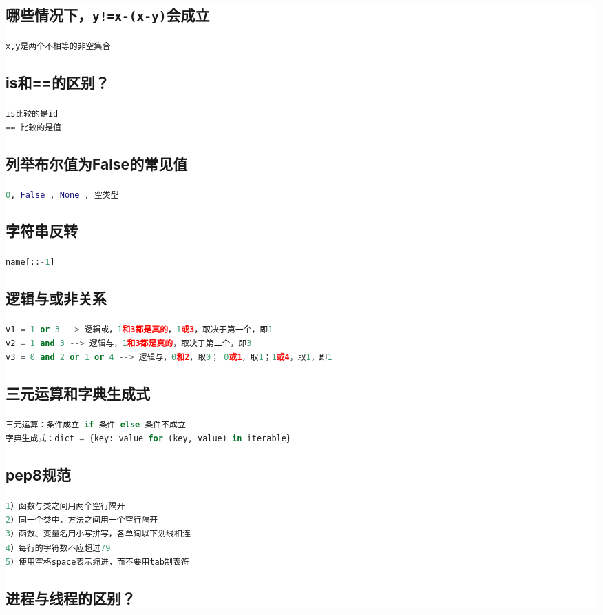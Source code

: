 ## 哪些情况下，`y!=x-(x-y)`会成立

```python
x,y是两个不相等的非空集合
```

## is和==的区别？

```python
is比较的是id
== 比较的是值
```

## 列举布尔值为False的常见值

```python
0, False , None , 空类型
```

## 字符串反转

```python
name[::-1]
```

## 逻辑与或非关系

```python
v1 = 1 or 3 --> 逻辑或，1和3都是真的，1或3，取决于第一个，即1
v2 = 1 and 3 --> 逻辑与，1和3都是真的，取决于第二个，即3
v3 = 0 and 2 or 1 or 4 --> 逻辑与，0和2，取0； 0或1，取1；1或4，取1，即1
```

## 三元运算和字典生成式

```python
三元运算：条件成立 if 条件 else 条件不成立
字典生成式：dict = {key: value for (key, value) in iterable}
```

## pep8规范

```python
1）函数与类之间用两个空行隔开
2）同一个类中，方法之间用一个空行隔开
3）函数、变量名用小写拼写，各单词以下划线相连
4）每行的字符数不应超过79
5）使用空格space表示缩进，而不要用tab制表符
```

## 进程与线程的区别？
